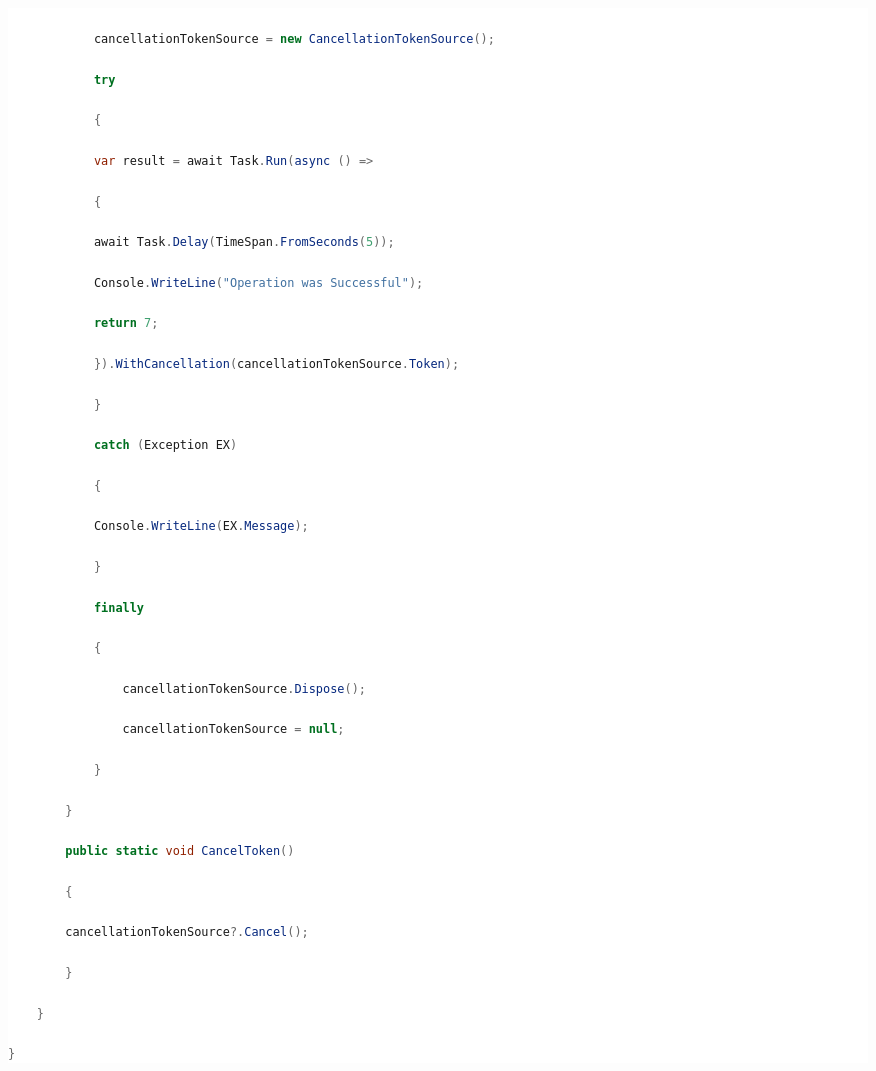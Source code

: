 ```csharp
			
			cancellationTokenSource = new CancellationTokenSource();
			
			try
			
			{
			
			var result = await Task.Run(async () =>
			
			{
			
			await Task.Delay(TimeSpan.FromSeconds(5));
			
			Console.WriteLine("Operation was Successful");
			
			return 7;
			
			}).WithCancellation(cancellationTokenSource.Token);
			
			}
			
			catch (Exception EX)
			
			{
			
			Console.WriteLine(EX.Message);
		
			}
		
			finally
			
			{
			
				cancellationTokenSource.Dispose();
				
				cancellationTokenSource = null;
			
			}

		}

		public static void CancelToken()
		
		{
		
		cancellationTokenSource?.Cancel();
		
		}

	}

}
```
